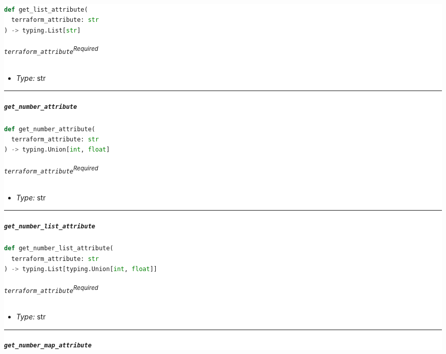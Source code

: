 ```python
def get_list_attribute(
  terraform_attribute: str
) -> typing.List[str]
```

###### `terraform_attribute`<sup>Required</sup> <a name="terraform_attribute" id="@cdktf/provider-opentelekomcloud.lbLtsLogV3.LbLtsLogV3.getListAttribute.parameter.terraformAttribute"></a>

- *Type:* str

---

##### `get_number_attribute` <a name="get_number_attribute" id="@cdktf/provider-opentelekomcloud.lbLtsLogV3.LbLtsLogV3.getNumberAttribute"></a>

```python
def get_number_attribute(
  terraform_attribute: str
) -> typing.Union[int, float]
```

###### `terraform_attribute`<sup>Required</sup> <a name="terraform_attribute" id="@cdktf/provider-opentelekomcloud.lbLtsLogV3.LbLtsLogV3.getNumberAttribute.parameter.terraformAttribute"></a>

- *Type:* str

---

##### `get_number_list_attribute` <a name="get_number_list_attribute" id="@cdktf/provider-opentelekomcloud.lbLtsLogV3.LbLtsLogV3.getNumberListAttribute"></a>

```python
def get_number_list_attribute(
  terraform_attribute: str
) -> typing.List[typing.Union[int, float]]
```

###### `terraform_attribute`<sup>Required</sup> <a name="terraform_attribute" id="@cdktf/provider-opentelekomcloud.lbLtsLogV3.LbLtsLogV3.getNumberListAttribute.parameter.terraformAttribute"></a>

- *Type:* str

---

##### `get_number_map_attribute` <a name="get_number_map_attribute" id="@cdktf/provider-opentelekomcloud.lbLtsLogV3.LbLtsLogV3.getNumberMapAttribute"></a>
